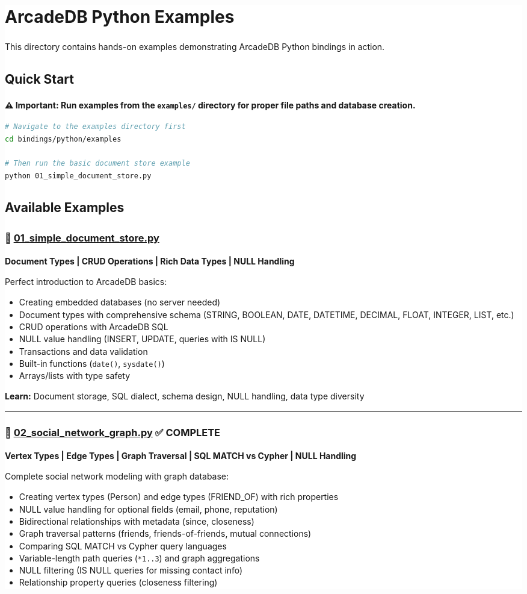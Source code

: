 # ArcadeDB Python Examples

This directory contains hands-on examples demonstrating ArcadeDB Python bindings in action.

## Quick Start

**⚠️ Important: Run examples from the `examples/` directory for proper file paths and database creation.**

```bash
# Navigate to the examples directory first
cd bindings/python/examples

# Then run the basic document store example
python 01_simple_document_store.py
```

## Available Examples

### 📄 [01_simple_document_store.py](./01_simple_document_store.py)
**Document Types | CRUD Operations | Rich Data Types | NULL Handling**

Perfect introduction to ArcadeDB basics:
- Creating embedded databases (no server needed)
- Document types with comprehensive schema (STRING, BOOLEAN, DATE, DATETIME, DECIMAL, FLOAT, INTEGER, LIST, etc.)
- CRUD operations with ArcadeDB SQL
- NULL value handling (INSERT, UPDATE, queries with IS NULL)
- Transactions and data validation
- Built-in functions (`date()`, `sysdate()`)
- Arrays/lists with type safety

**Learn:** Document storage, SQL dialect, schema design, NULL handling, data type diversity

---

### 🔗 [02_social_network_graph.py](./02_social_network_graph.py) ✅ **COMPLETE**
**Vertex Types | Edge Types | Graph Traversal | SQL MATCH vs Cypher | NULL Handling**

Complete social network modeling with graph database:
- Creating vertex types (Person) and edge types (FRIEND_OF) with rich properties
- NULL value handling for optional fields (email, phone, reputation)
- Bidirectional relationships with metadata (since, closeness)
- Graph traversal patterns (friends, friends-of-friends, mutual connections)
- Comparing SQL MATCH vs Cypher query languages
- Variable-length path queries (`*1..3`) and graph aggregations
- NULL filtering (IS NULL queries for missing contact info)
- Relationship property queries (closeness filtering)
